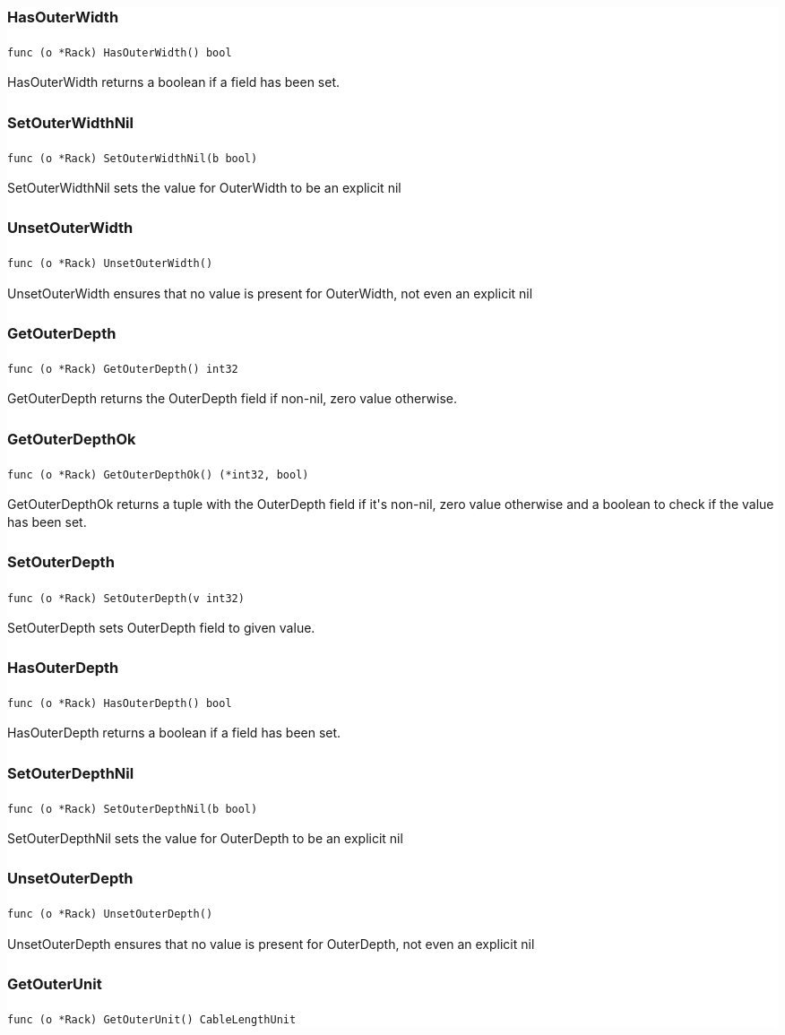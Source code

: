 ### HasOuterWidth

`func (o *Rack) HasOuterWidth() bool`

HasOuterWidth returns a boolean if a field has been set.

### SetOuterWidthNil

`func (o *Rack) SetOuterWidthNil(b bool)`

 SetOuterWidthNil sets the value for OuterWidth to be an explicit nil

### UnsetOuterWidth
`func (o *Rack) UnsetOuterWidth()`

UnsetOuterWidth ensures that no value is present for OuterWidth, not even an explicit nil
### GetOuterDepth

`func (o *Rack) GetOuterDepth() int32`

GetOuterDepth returns the OuterDepth field if non-nil, zero value otherwise.

### GetOuterDepthOk

`func (o *Rack) GetOuterDepthOk() (*int32, bool)`

GetOuterDepthOk returns a tuple with the OuterDepth field if it's non-nil, zero value otherwise
and a boolean to check if the value has been set.

### SetOuterDepth

`func (o *Rack) SetOuterDepth(v int32)`

SetOuterDepth sets OuterDepth field to given value.

### HasOuterDepth

`func (o *Rack) HasOuterDepth() bool`

HasOuterDepth returns a boolean if a field has been set.

### SetOuterDepthNil

`func (o *Rack) SetOuterDepthNil(b bool)`

 SetOuterDepthNil sets the value for OuterDepth to be an explicit nil

### UnsetOuterDepth
`func (o *Rack) UnsetOuterDepth()`

UnsetOuterDepth ensures that no value is present for OuterDepth, not even an explicit nil
### GetOuterUnit

`func (o *Rack) GetOuterUnit() CableLengthUnit`
